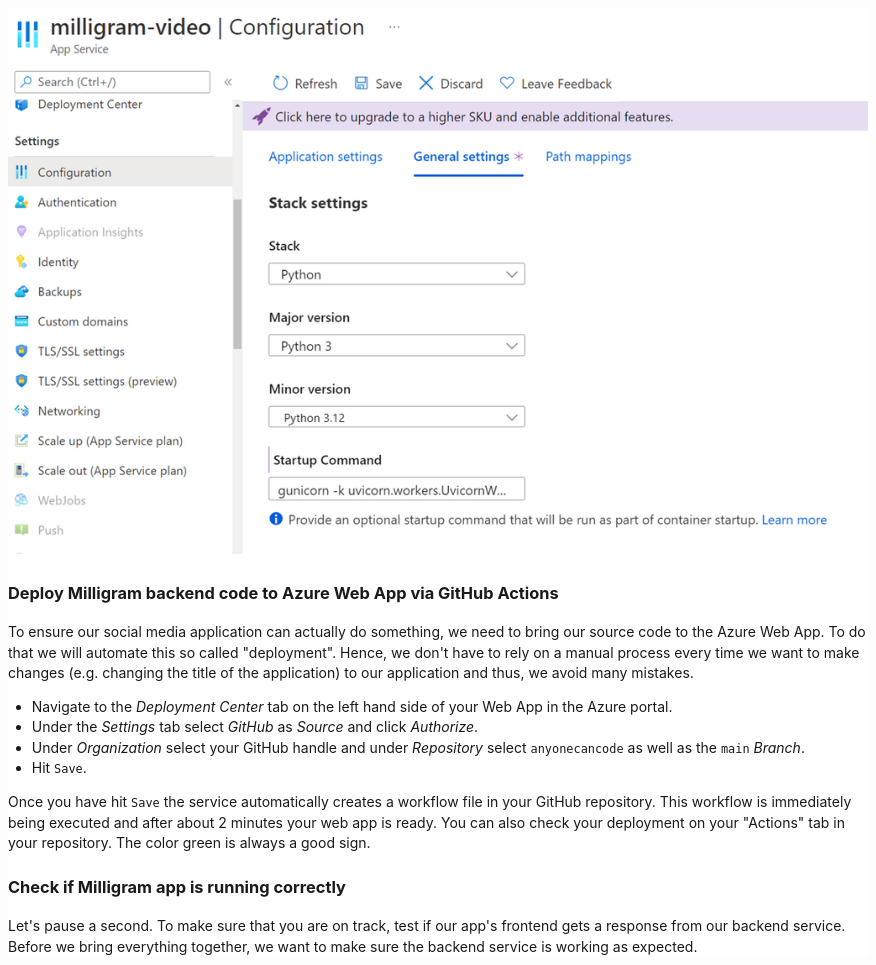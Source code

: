   ![How to configure the Startup Command of the Web application](./images/light/AppServiceStartupCommand.png)

### Deploy Milligram backend code to Azure Web App via GitHub Actions

To ensure our social media application can actually do something, we need to bring our source code to the Azure Web App. To do that we will automate this so called "deployment". Hence, we don't have to rely on a manual process every time we want to make changes (e.g. changing the title of the application) to our application and thus, we avoid many mistakes.

- Navigate to the _Deployment Center_ tab on the left hand side of your Web App in the Azure portal.
- Under the _Settings_ tab select _GitHub_ as _Source_ and click _Authorize_.
- Under _Organization_ select your GitHub handle and under _Repository_ select `anyonecancode` as well as the `main` _Branch_.
- Hit `Save`.

Once you have hit `Save` the service automatically creates a workflow file in your GitHub repository. This workflow is immediately being executed and after about 2 minutes your web app is ready. You can also check your deployment on your "Actions" tab in your repository. The color green is always a good sign.

### Check if Milligram app is running correctly

Let's pause a second. To make sure that you are on track, test if our app's frontend gets a response from our backend service. Before we bring everything together, we want to make sure the backend service is working as expected.
